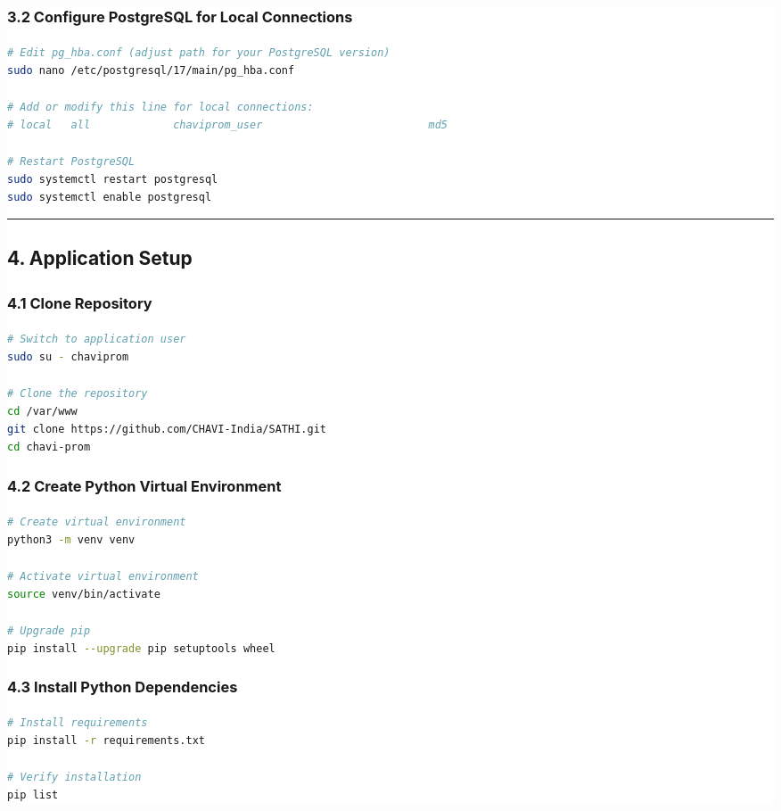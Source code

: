 ### 3.2 Configure PostgreSQL for Local Connections

```bash
# Edit pg_hba.conf (adjust path for your PostgreSQL version)
sudo nano /etc/postgresql/17/main/pg_hba.conf

# Add or modify this line for local connections:
# local   all             chaviprom_user                          md5

# Restart PostgreSQL
sudo systemctl restart postgresql
sudo systemctl enable postgresql
```

---

## 4. Application Setup

### 4.1 Clone Repository

```bash
# Switch to application user
sudo su - chaviprom

# Clone the repository
cd /var/www
git clone https://github.com/CHAVI-India/SATHI.git
cd chavi-prom
```

### 4.2 Create Python Virtual Environment

```bash
# Create virtual environment
python3 -m venv venv

# Activate virtual environment
source venv/bin/activate

# Upgrade pip
pip install --upgrade pip setuptools wheel
```

### 4.3 Install Python Dependencies

```bash
# Install requirements
pip install -r requirements.txt

# Verify installation
pip list
```
